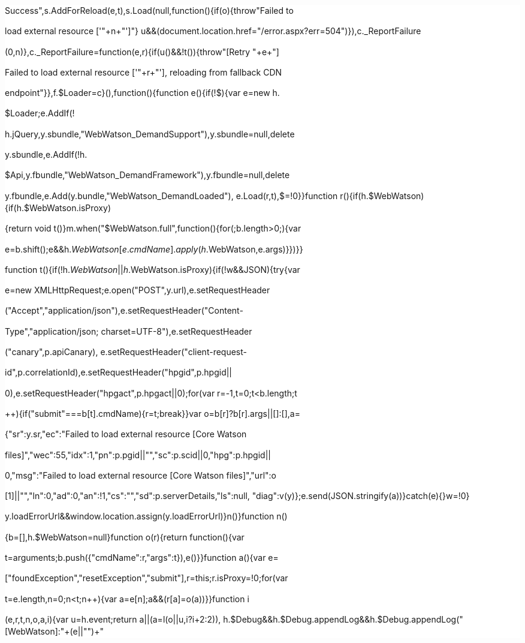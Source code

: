 Success",s.AddForReload(e,t),s.Load(null,function(){if(o){throw"Failed to 

load external resource ['"+n+"']"}
u&&(document.location.href="/error.aspx?err=504")}),c._ReportFailure

(0,n)},c._ReportFailure=function(e,r){if(u()&&!t()){throw"[Retry "+e+"] 

Failed to load external resource ['"+r+"'], reloading from fallback CDN 

endpoint"}},f.$Loader=c}(),function(){function e(){if(!$){var e=new h.

$Loader;e.AddIf(!

h.jQuery,y.sbundle,"WebWatson_DemandSupport"),y.sbundle=null,delete 

y.sbundle,e.AddIf(!h.

$Api,y.fbundle,"WebWatson_DemandFramework"),y.fbundle=null,delete 

y.fbundle,e.Add(y.bundle,"WebWatson_DemandLoaded"),
e.Load(r,t),$=!0}}function r(){if(h.$WebWatson){if(h.$WebWatson.isProxy)

{return void t()}m.when("$WebWatson.full",function(){for(;b.length>0;){var 

e=b.shift();e&&h.$WebWatson[e.cmdName].apply(h.$WebWatson,e.args)}})}}

function t(){if(!h.$WebWatson||h.$WebWatson.isProxy){if(!w&&JSON){try{var 

e=new XMLHttpRequest;e.open("POST",y.url),e.setRequestHeader

("Accept","application/json"),e.setRequestHeader("Content-

Type","application/json; charset=UTF-8"),e.setRequestHeader

("canary",p.apiCanary),
e.setRequestHeader("client-request-

id",p.correlationId),e.setRequestHeader("hpgid",p.hpgid||

0),e.setRequestHeader("hpgact",p.hpgact||0);for(var r=-1,t=0;t<b.length;t

++){if("submit"===b[t].cmdName){r=t;break}}var o=b[r]?b[r].args||[]:[],a=

{"sr":y.sr,"ec":"Failed to load external resource [Core Watson 

files]","wec":55,"idx":1,"pn":p.pgid||"","sc":p.scid||0,"hpg":p.hpgid||

0,"msg":"Failed to load external resource [Core Watson files]","url":o

[1]||"","ln":0,"ad":0,"an":!1,"cs":"","sd":p.serverDetails,"ls":null,
"diag":v(y)};e.send(JSON.stringify(a))}catch(e){}w=!0}

y.loadErrorUrl&&window.location.assign(y.loadErrorUrl)}n()}function n()

{b=[],h.$WebWatson=null}function o(r){return function(){var 

t=arguments;b.push({"cmdName":r,"args":t}),e()}}function a(){var e=

["foundException","resetException","submit"],r=this;r.isProxy=!0;for(var 

t=e.length,n=0;n<t;n++){var a=e[n];a&&(r[a]=o(a))}}function i

(e,r,t,n,o,a,i){var u=h.event;return a||(a=l(o||u,i?i+2:2)),
h.$Debug&&h.$Debug.appendLog&&h.$Debug.appendLog("[WebWatson]:"+(e||"")+" 
